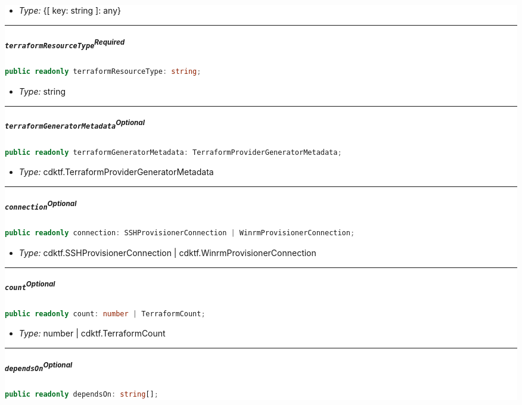 - *Type:* {[ key: string ]: any}

---

##### `terraformResourceType`<sup>Required</sup> <a name="terraformResourceType" id="@cdktf/aws-cdk.macieS3BucketAssociation.MacieS3BucketAssociation.property.terraformResourceType"></a>

```typescript
public readonly terraformResourceType: string;
```

- *Type:* string

---

##### `terraformGeneratorMetadata`<sup>Optional</sup> <a name="terraformGeneratorMetadata" id="@cdktf/aws-cdk.macieS3BucketAssociation.MacieS3BucketAssociation.property.terraformGeneratorMetadata"></a>

```typescript
public readonly terraformGeneratorMetadata: TerraformProviderGeneratorMetadata;
```

- *Type:* cdktf.TerraformProviderGeneratorMetadata

---

##### `connection`<sup>Optional</sup> <a name="connection" id="@cdktf/aws-cdk.macieS3BucketAssociation.MacieS3BucketAssociation.property.connection"></a>

```typescript
public readonly connection: SSHProvisionerConnection | WinrmProvisionerConnection;
```

- *Type:* cdktf.SSHProvisionerConnection | cdktf.WinrmProvisionerConnection

---

##### `count`<sup>Optional</sup> <a name="count" id="@cdktf/aws-cdk.macieS3BucketAssociation.MacieS3BucketAssociation.property.count"></a>

```typescript
public readonly count: number | TerraformCount;
```

- *Type:* number | cdktf.TerraformCount

---

##### `dependsOn`<sup>Optional</sup> <a name="dependsOn" id="@cdktf/aws-cdk.macieS3BucketAssociation.MacieS3BucketAssociation.property.dependsOn"></a>

```typescript
public readonly dependsOn: string[];
```
